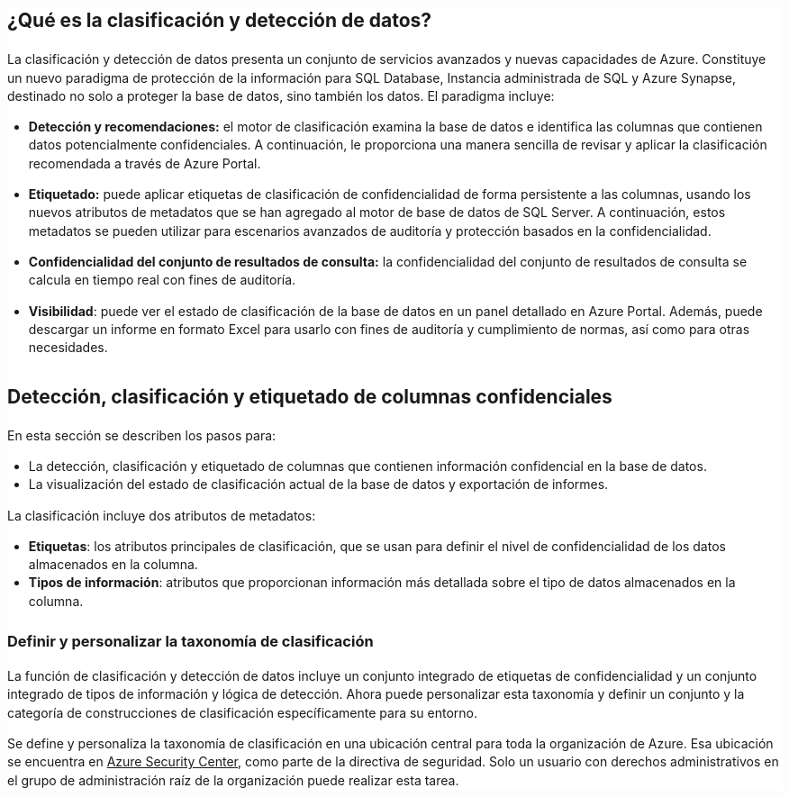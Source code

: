 ## <a name="what-is-data-discovery--classification"></a><a id="what-is-dc"></a>¿Qué es la clasificación y detección de datos?

La clasificación y detección de datos presenta un conjunto de servicios avanzados y nuevas capacidades de Azure. Constituye un nuevo paradigma de protección de la información para SQL Database, Instancia administrada de SQL y Azure Synapse, destinado no solo a proteger la base de datos, sino también los datos. El paradigma incluye:

- **Detección y recomendaciones:** el motor de clasificación examina la base de datos e identifica las columnas que contienen datos potencialmente confidenciales. A continuación, le proporciona una manera sencilla de revisar y aplicar la clasificación recomendada a través de Azure Portal.

- **Etiquetado:** puede aplicar etiquetas de clasificación de confidencialidad de forma persistente a las columnas, usando los nuevos atributos de metadatos que se han agregado al motor de base de datos de SQL Server. A continuación, estos metadatos se pueden utilizar para escenarios avanzados de auditoría y protección basados en la confidencialidad.

- **Confidencialidad del conjunto de resultados de consulta:** la confidencialidad del conjunto de resultados de consulta se calcula en tiempo real con fines de auditoría.

- **Visibilidad**: puede ver el estado de clasificación de la base de datos en un panel detallado en Azure Portal. Además, puede descargar un informe en formato Excel para usarlo con fines de auditoría y cumplimiento de normas, así como para otras necesidades.

## <a name="discover-classify-and-label-sensitive-columns"></a><a id="discover-classify-columns"></a>Detección, clasificación y etiquetado de columnas confidenciales

En esta sección se describen los pasos para:

- La detección, clasificación y etiquetado de columnas que contienen información confidencial en la base de datos.
- La visualización del estado de clasificación actual de la base de datos y exportación de informes.

La clasificación incluye dos atributos de metadatos:

- **Etiquetas**: los atributos principales de clasificación, que se usan para definir el nivel de confidencialidad de los datos almacenados en la columna.  
- **Tipos de información**: atributos que proporcionan información más detallada sobre el tipo de datos almacenados en la columna.

### <a name="define-and-customize-your-classification-taxonomy"></a>Definir y personalizar la taxonomía de clasificación

La función de clasificación y detección de datos incluye un conjunto integrado de etiquetas de confidencialidad y un conjunto integrado de tipos de información y lógica de detección. Ahora puede personalizar esta taxonomía y definir un conjunto y la categoría de construcciones de clasificación específicamente para su entorno.

Se define y personaliza la taxonomía de clasificación en una ubicación central para toda la organización de Azure. Esa ubicación se encuentra en [Azure Security Center](https://docs.microsoft.com/azure/security-center/security-center-intro), como parte de la directiva de seguridad. Solo un usuario con derechos administrativos en el grupo de administración raíz de la organización puede realizar esta tarea.
